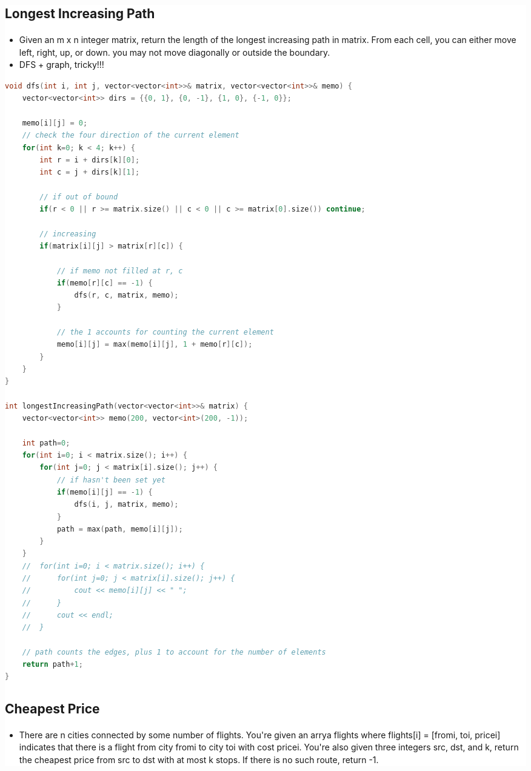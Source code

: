## Longest Increasing Path
* Given an m x n integer matrix, return the length of the longest increasing path in matrix. From each cell, you can either move left, right, up, or down. you may not move diagonally or outside the boundary.
* DFS + graph, tricky!!!
```c++
void dfs(int i, int j, vector<vector<int>>& matrix, vector<vector<int>>& memo) {
	vector<vector<int>> dirs = {{0, 1}, {0, -1}, {1, 0}, {-1, 0}};

	memo[i][j] = 0;
	// check the four direction of the current element
	for(int k=0; k < 4; k++) {
		int r = i + dirs[k][0];
		int c = j + dirs[k][1];

		// if out of bound
		if(r < 0 || r >= matrix.size() || c < 0 || c >= matrix[0].size()) continue;

		// increasing
		if(matrix[i][j] > matrix[r][c]) {

			// if memo not filled at r, c
			if(memo[r][c] == -1) {
				dfs(r, c, matrix, memo);
			}

			// the 1 accounts for counting the current element
			memo[i][j] = max(memo[i][j], 1 + memo[r][c]);
		}
	}
}

int longestIncreasingPath(vector<vector<int>>& matrix) {
	vector<vector<int>> memo(200, vector<int>(200, -1));

	int path=0;
	for(int i=0; i < matrix.size(); i++) {
		for(int j=0; j < matrix[i].size(); j++) {
			// if hasn't been set yet
			if(memo[i][j] == -1) {
				dfs(i, j, matrix, memo);
			}
			path = max(path, memo[i][j]);
		}
	}
	//	for(int i=0; i < matrix.size(); i++) {
	//		for(int j=0; j < matrix[i].size(); j++) {
	//			cout << memo[i][j] << " ";
	//		}
	//		cout << endl;
	//	}

	// path counts the edges, plus 1 to account for the number of elements
	return path+1;
}
```
## Cheapest Price
* There are n cities connected by some number of flights. You're given an arrya flights where flights[i] = [fromi, toi, pricei] indicates that there is a flight from city fromi to city toi with cost pricei. You're also given three integers src, dst, and k, return the cheapest price from src to dst with at most k stops. If there is no such route, return -1.